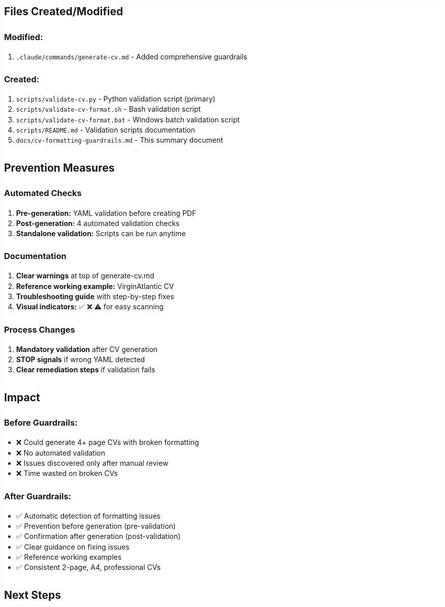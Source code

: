 ## Files Created/Modified

### Modified:
1. `.claude/commands/generate-cv.md` - Added comprehensive guardrails

### Created:
1. `scripts/validate-cv.py` - Python validation script (primary)
2. `scripts/validate-cv-format.sh` - Bash validation script
3. `scripts/validate-cv-format.bat` - Windows batch validation script
4. `scripts/README.md` - Validation scripts documentation
5. `docs/cv-formatting-guardrails.md` - This summary document

## Prevention Measures

### Automated Checks
1. **Pre-generation:** YAML validation before creating PDF
2. **Post-generation:** 4 automated validation checks
3. **Standalone validation:** Scripts can be run anytime

### Documentation
1. **Clear warnings** at top of generate-cv.md
2. **Reference working example:** VirginAtlantic CV
3. **Troubleshooting guide** with step-by-step fixes
4. **Visual indicators:** ✅ ❌ ⚠️ for easy scanning

### Process Changes
1. **Mandatory validation** after CV generation
2. **STOP signals** if wrong YAML detected
3. **Clear remediation steps** if validation fails

## Impact

### Before Guardrails:
- ❌ Could generate 4+ page CVs with broken formatting
- ❌ No automated validation
- ❌ Issues discovered only after manual review
- ❌ Time wasted on broken CVs

### After Guardrails:
- ✅ Automatic detection of formatting issues
- ✅ Prevention before generation (pre-validation)
- ✅ Confirmation after generation (post-validation)
- ✅ Clear guidance on fixing issues
- ✅ Reference working examples
- ✅ Consistent 2-page, A4, professional CVs

## Next Steps
